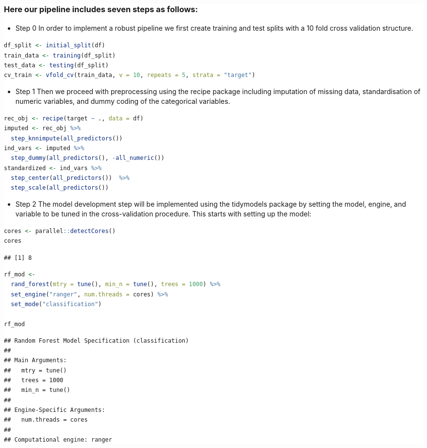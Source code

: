 


### Here our pipeline includes seven steps as follows:
+  Step 0
In order to implement a robust pipeline we first create training and test splits with a 10 fold cross validation structure.


```r
df_split <- initial_split(df)
train_data <- training(df_split)
test_data <- testing(df_split)
cv_train <- vfold_cv(train_data, v = 10, repeats = 5, strata = "target")
```
+  Step 1
Then we proceed with preprocessing using the recipe package including imputation of missing data, standardisation of numeric variables, and dummy coding of the categorical variables.


```r
rec_obj <- recipe(target ~ ., data = df)
imputed <- rec_obj %>%
  step_knnimpute(all_predictors()) 
ind_vars <- imputed %>%
  step_dummy(all_predictors(), -all_numeric()) 
standardized <- ind_vars %>%
  step_center(all_predictors())  %>%
  step_scale(all_predictors()) 
```

+  Step 2
The model development step will be implemented using the tidymodels package by setting the model, engine, and variable to be tuned in the cross-validation procedure. This starts with setting up the model:


```r
cores <- parallel::detectCores()
cores
```

```
## [1] 8
```

```r
rf_mod <- 
  rand_forest(mtry = tune(), min_n = tune(), trees = 1000) %>% 
  set_engine("ranger", num.threads = cores) %>% 
  set_mode("classification")

rf_mod
```

```
## Random Forest Model Specification (classification)
## 
## Main Arguments:
##   mtry = tune()
##   trees = 1000
##   min_n = tune()
## 
## Engine-Specific Arguments:
##   num.threads = cores
## 
## Computational engine: ranger
```
